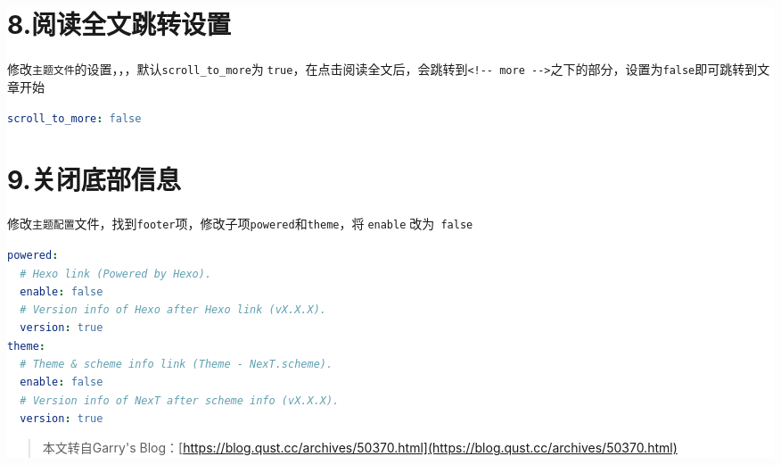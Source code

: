 # 8.阅读全文跳转设置

修改`主题文件`的设置，，，默认`scroll_to_more`为 `true`，在点击阅读全文后，会跳转到`<!-- more -->`之下的部分，设置为`false`即可跳转到文章开始

```yaml
scroll_to_more: false
```

# 9.关闭底部信息

修改`主题配置`文件，找到`footer`项，修改子项`powered`和`theme`，将 `enable` 改为` false`

```yaml
powered:
  # Hexo link (Powered by Hexo).
  enable: false
  # Version info of Hexo after Hexo link (vX.X.X).
  version: true
theme:
  # Theme & scheme info link (Theme - NexT.scheme).
  enable: false
  # Version info of NexT after scheme info (vX.X.X).
  version: true
```
> 本文转自Garry's Blog：[https://blog.qust.cc/archives/50370.html](https://blog.qust.cc/archives/50370.html)
